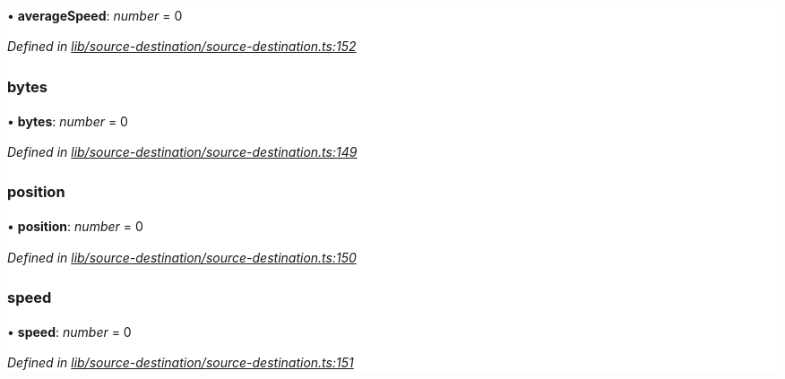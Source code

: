 • **averageSpeed**: *number* = 0

*Defined in [lib/source-destination/source-destination.ts:152](https://github.com/balena-io-modules/etcher-sdk/blob/4b5b1b3/lib/source-destination/source-destination.ts#L152)*

###  bytes

• **bytes**: *number* = 0

*Defined in [lib/source-destination/source-destination.ts:149](https://github.com/balena-io-modules/etcher-sdk/blob/4b5b1b3/lib/source-destination/source-destination.ts#L149)*

###  position

• **position**: *number* = 0

*Defined in [lib/source-destination/source-destination.ts:150](https://github.com/balena-io-modules/etcher-sdk/blob/4b5b1b3/lib/source-destination/source-destination.ts#L150)*

###  speed

• **speed**: *number* = 0

*Defined in [lib/source-destination/source-destination.ts:151](https://github.com/balena-io-modules/etcher-sdk/blob/4b5b1b3/lib/source-destination/source-destination.ts#L151)*

